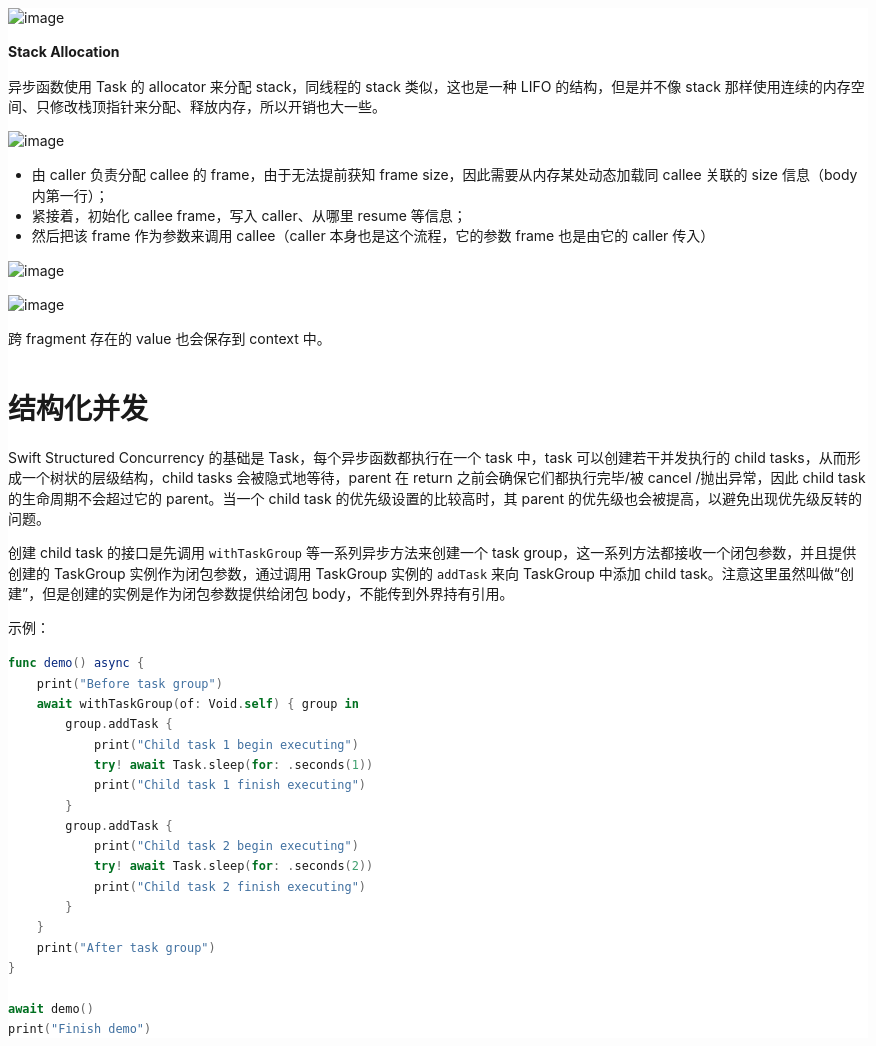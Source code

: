 ![image](https://github.com/user-attachments/assets/f27f218e-a294-4a65-b5c7-67e037a8e253)

**Stack Allocation**

异步函数使用 Task 的 allocator 来分配 stack，同线程的 stack 类似，这也是一种 LIFO 的结构，但是并不像 stack 那样使用连续的内存空间、只修改栈顶指针来分配、释放内存，所以开销也大一些。

![image](https://github.com/user-attachments/assets/6613adc2-5556-40ac-8f7e-025fda780a85)

- 由 caller 负责分配 callee 的 frame，由于无法提前获知 frame size，因此需要从内存某处动态加载同 callee 关联的 size 信息（body 内第一行）；
- 紧接着，初始化 callee frame，写入 caller、从哪里 resume 等信息；
- 然后把该 frame 作为参数来调用 callee（caller 本身也是这个流程，它的参数 frame 也是由它的 caller 传入）

![image](https://github.com/user-attachments/assets/10963193-966a-4ada-a415-bf0a81445ab8)

![image](https://github.com/user-attachments/assets/3af0ab51-37ac-4111-8d62-215bebdbe4cf)

跨 fragment 存在的 value 也会保存到 context 中。

# 结构化并发

Swift Structured Concurrency 的基础是 Task，每个异步函数都执行在一个 task 中，task 可以创建若干并发执行的 child tasks，从而形成一个树状的层级结构，child tasks 会被隐式地等待，parent 在 return 之前会确保它们都执行完毕/被 cancel /抛出异常，因此 child task 的生命周期不会超过它的 parent。当一个 child task 的优先级设置的比较高时，其 parent 的优先级也会被提高，以避免出现优先级反转的问题。

创建 child task 的接口是先调用 `withTaskGroup` 等一系列异步方法来创建一个 task group，这一系列方法都接收一个闭包参数，并且提供创建的 TaskGroup 实例作为闭包参数，通过调用 TaskGroup 实例的 `addTask` 来向 TaskGroup 中添加 child task。注意这里虽然叫做“创建”，但是创建的实例是作为闭包参数提供给闭包 body，不能传到外界持有引用。

示例：

```swift
func demo() async {
    print("Before task group")
    await withTaskGroup(of: Void.self) { group in
        group.addTask {
            print("Child task 1 begin executing")
            try! await Task.sleep(for: .seconds(1))
            print("Child task 1 finish executing")
        }
        group.addTask {
            print("Child task 2 begin executing")
            try! await Task.sleep(for: .seconds(2))
            print("Child task 2 finish executing")
        }
    }
    print("After task group")
}

await demo()
print("Finish demo")
```
